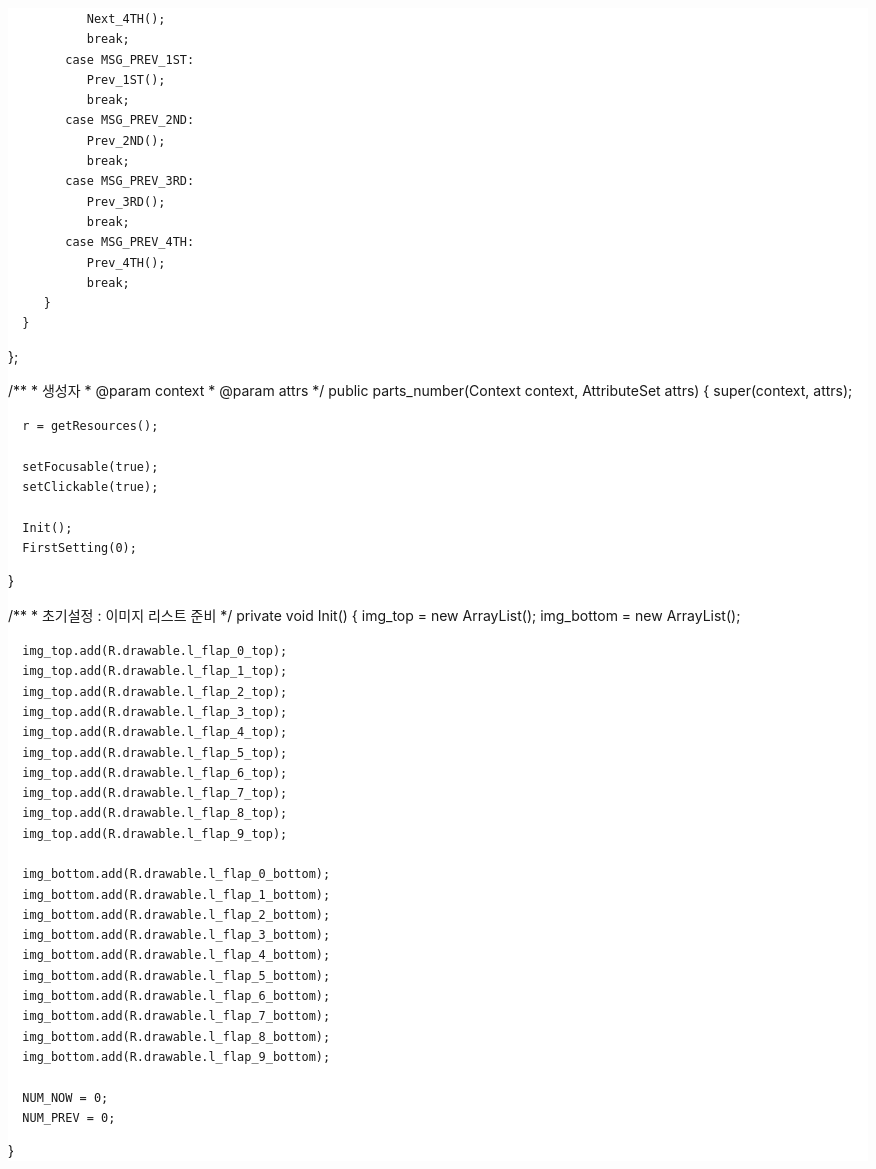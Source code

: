                Next_4TH();
               break;
            case MSG_PREV_1ST:
               Prev_1ST();
               break;
            case MSG_PREV_2ND:
               Prev_2ND();
               break;
            case MSG_PREV_3RD:
               Prev_3RD();
               break;
            case MSG_PREV_4TH:
               Prev_4TH();
               break;
         }
      }
   };

   /**
      * 생성자
      * @param context
      * @param attrs
   */
   public parts_number(Context context, AttributeSet attrs) {
      super(context, attrs);

      r = getResources();

      setFocusable(true);
      setClickable(true);

      Init();
      FirstSetting(0);
   }

   /**
      * 초기설정 : 이미지 리스트 준비
   */
   private void Init() {
      img_top = new ArrayList<Integer>();
      img_bottom = new ArrayList<Integer>();

      img_top.add(R.drawable.l_flap_0_top);
      img_top.add(R.drawable.l_flap_1_top);
      img_top.add(R.drawable.l_flap_2_top);
      img_top.add(R.drawable.l_flap_3_top);
      img_top.add(R.drawable.l_flap_4_top);
      img_top.add(R.drawable.l_flap_5_top);
      img_top.add(R.drawable.l_flap_6_top);
      img_top.add(R.drawable.l_flap_7_top);
      img_top.add(R.drawable.l_flap_8_top);
      img_top.add(R.drawable.l_flap_9_top);

      img_bottom.add(R.drawable.l_flap_0_bottom);
      img_bottom.add(R.drawable.l_flap_1_bottom);
      img_bottom.add(R.drawable.l_flap_2_bottom);
      img_bottom.add(R.drawable.l_flap_3_bottom);
      img_bottom.add(R.drawable.l_flap_4_bottom);
      img_bottom.add(R.drawable.l_flap_5_bottom);
      img_bottom.add(R.drawable.l_flap_6_bottom);
      img_bottom.add(R.drawable.l_flap_7_bottom);
      img_bottom.add(R.drawable.l_flap_8_bottom);
      img_bottom.add(R.drawable.l_flap_9_bottom);

      NUM_NOW = 0;
      NUM_PREV = 0;
   }
